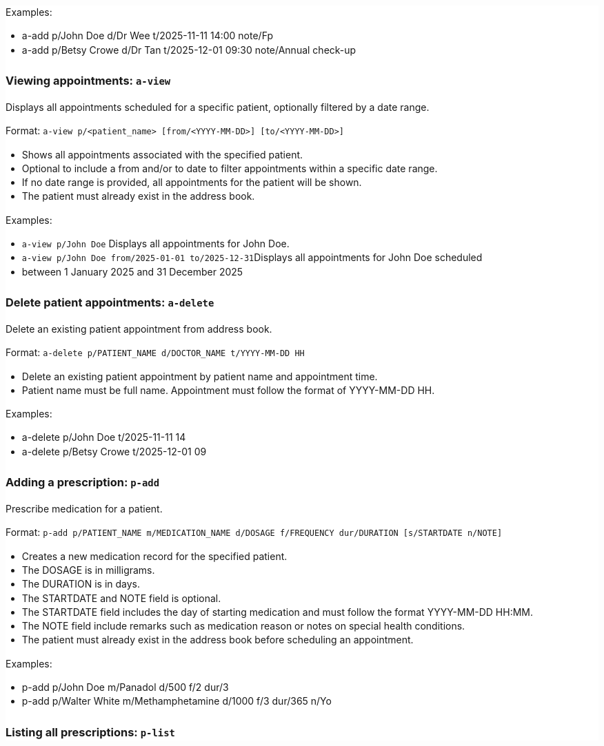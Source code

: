 Examples:

- a-add p/John Doe d/Dr Wee t/2025-11-11 14:00 note/Fp
- a-add p/Betsy Crowe d/Dr Tan t/2025-12-01 09:30 note/Annual check-up

### Viewing appointments: `a-view`

Displays all appointments scheduled for a specific patient, optionally filtered by a date range.

Format: `a-view p/<patient_name> [from/<YYYY-MM-DD>] [to/<YYYY-MM-DD>]`

- Shows all appointments associated with the specified patient.
- Optional to include a from and/or to date to filter appointments within a specific date range.
- If no date range is provided, all appointments for the patient will be shown.
- The patient must already exist in the address book.

Examples:

- `a-view p/John Doe` Displays all appointments for John Doe.
- `a-view p/John Doe from/2025-01-01 to/2025-12-31`Displays all appointments for John Doe scheduled
- between 1 January 2025 and 31 December 2025

### Delete patient appointments: `a-delete`

Delete an existing patient appointment from address book.

Format: `a-delete p/PATIENT_NAME d/DOCTOR_NAME t/YYYY-MM-DD HH`

- Delete an existing patient appointment by patient name and appointment time.
- Patient name must be full name. Appointment must follow the format of YYYY-MM-DD HH.

Examples:

- a-delete p/John Doe t/2025-11-11 14
- a-delete p/Betsy Crowe t/2025-12-01 09

### Adding a prescription: `p-add`

Prescribe medication for a patient.

Format: `p-add p/PATIENT_NAME m/MEDICATION_NAME d/DOSAGE f/FREQUENCY dur/DURATION [s/STARTDATE n/NOTE]`

- Creates a new medication record for the specified patient.
- The DOSAGE is in milligrams.
- The DURATION is in days.
- The STARTDATE and NOTE field is optional.
- The STARTDATE field includes the day of starting medication and must follow the format YYYY-MM-DD HH:MM.
- The NOTE field include remarks such as medication reason or notes on special health conditions.
- The patient must already exist in the address book before scheduling an appointment.

Examples:

- p-add p/John Doe m/Panadol d/500 f/2 dur/3
- p-add p/Walter White m/Methamphetamine d/1000 f/3 dur/365 n/Yo

### Listing all prescriptions: `p-list`
